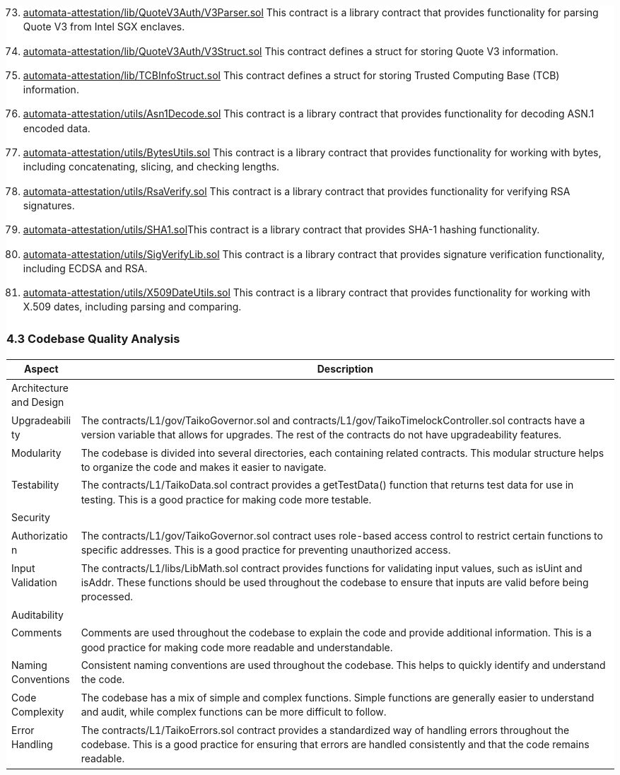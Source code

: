 73. [automata-attestation/lib/QuoteV3Auth/V3Parser.sol](https://github.com/code-423n4/2024-03-taiko/blob/main/packages/protocol/contracts/automata-attestation/lib/QuoteV3Auth/V3Parser.sol) 
This contract is a library contract that provides functionality for parsing Quote V3 from Intel SGX enclaves.

74. [automata-attestation/lib/QuoteV3Auth/V3Struct.sol](https://github.com/code-423n4/2024-03-taiko/blob/main/packages/protocol/contracts/automata-attestation/lib/QuoteV3Auth/V3Struct.sol)
This contract defines a struct for storing Quote V3 information.

75. [automata-attestation/lib/TCBInfoStruct.sol](https://github.com/code-423n4/2024-03-taiko/blob/main/packages/protocol/contracts/automata-attestation/lib/TCBInfoStruct.sol) 
This contract defines a struct for storing Trusted Computing Base (TCB) information.

76. [automata-attestation/utils/Asn1Decode.sol](https://github.com/code-423n4/2024-03-taiko/blob/main/packages/protocol/contracts/automata-attestation/utils/Asn1Decode.sol) 
This contract is a library contract that provides functionality for decoding ASN.1 encoded data.

77. [automata-attestation/utils/BytesUtils.sol](https://github.com/code-423n4/2024-03-taiko/blob/main/packages/protocol/contracts/automata-attestation/utils/BytesUtils.sol) 
This contract is a library contract that provides functionality for working with bytes, including concatenating, slicing, and checking lengths.

78. [automata-attestation/utils/RsaVerify.sol](https://github.com/code-423n4/2024-03-taiko/blob/main/packages/protocol/contracts/automata-attestation/utils/RsaVerify.sol) 
This contract is a library contract that provides functionality for verifying RSA signatures.

79. [automata-attestation/utils/SHA1.sol](https://github.com/code-423n4/2024-03-taiko/blob/main/packages/protocol/contracts/automata-attestation/utils/SHA1.sol)This contract is a library contract that provides SHA-1 hashing functionality.

80. [automata-attestation/utils/SigVerifyLib.sol](https://github.com/code-423n4/2024-03-taiko/blob/main/packages/protocol/contracts/automata-attestation/utils/SigVerifyLib.sol)
This contract is a library contract that provides signature verification functionality, including ECDSA and RSA.

81. [automata-attestation/utils/X509DateUtils.sol](https://github.com/code-423n4/2024-03-taiko/blob/main/packages/protocol/contracts/automata-attestation/utils/X509DateUtils.sol) 
This contract is a library contract that provides functionality for working with X.509 dates, including parsing and comparing.





### 4.3 Codebase Quality Analysis

| Aspect                 | Description                                                                                                                                      |
|------------------------|--------------------------------------------------------------------------------------------------------------------------------------------------|
| Architecture and Design |                                                                                                                                                  |
| Upgradeability         | The contracts/L1/gov/TaikoGovernor.sol and contracts/L1/gov/TaikoTimelockController.sol contracts have a version variable that allows for upgrades. The rest of the contracts do not have upgradeability features. |
| Modularity             | The codebase is divided into several directories, each containing related contracts. This modular structure helps to organize the code and makes it easier to navigate.                                           |
| Testability            | The contracts/L1/TaikoData.sol contract provides a getTestData() function that returns test data for use in testing. This is a good practice for making code more testable.                               |
| Security               |                                                                                                                                                  |
| Authorization          | The contracts/L1/gov/TaikoGovernor.sol contract uses role-based access control to restrict certain functions to specific addresses. This is a good practice for preventing unauthorized access.       |
| Input Validation       | The contracts/L1/libs/LibMath.sol contract provides functions for validating input values, such as isUint and isAddr. These functions should be used throughout the codebase to ensure that inputs are valid before being processed. | 
| Auditability           |                                                                                                                                                  |
| Comments               | Comments are used throughout the codebase to explain the code and provide additional information. This is a good practice for making code more readable and understandable.                                       |
| Naming Conventions     | Consistent naming conventions are used throughout the codebase. This helps to quickly identify and understand the code.                                                                                          |
| Code Complexity        | The codebase has a mix of simple and complex functions. Simple functions are generally easier to understand and audit, while complex functions can be more difficult to follow.                                    |
| Error Handling         | The contracts/L1/TaikoErrors.sol contract provides a standardized way of handling errors throughout the codebase. This is a good practice for ensuring that errors are handled consistently and that the code remains readable.      |